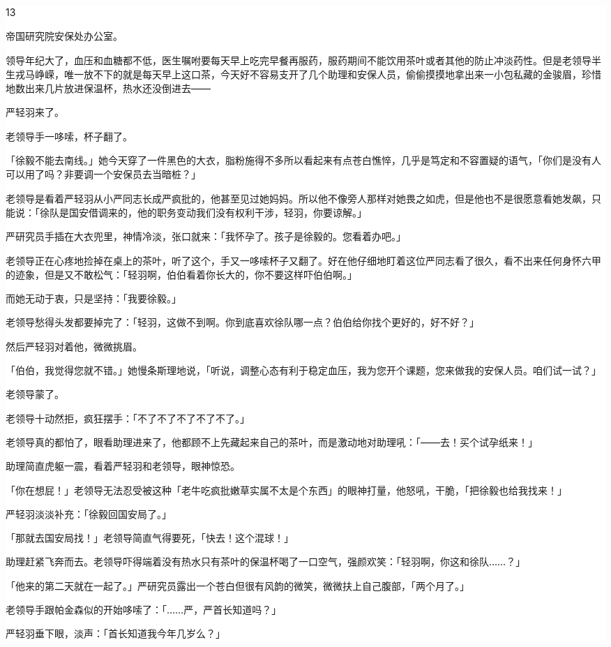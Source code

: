 
13


帝国研究院安保处办公室。


领导年纪大了，血压和血糖都不低，医生嘱咐要每天早上吃完早餐再服药，服药期间不能饮用茶叶或者其他的防止冲淡药性。但是老领导半生戎马峥嵘，唯一放不下的就是每天早上这口茶，今天好不容易支开了几个助理和安保人员，偷偷摸摸地拿出来一小包私藏的金骏眉，珍惜地数出来几片放进保温杯，热水还没倒进去——


严轻羽来了。


老领导手一哆嗦，杯子翻了。


「徐毅不能去南线。」她今天穿了一件黑色的大衣，脂粉施得不多所以看起来有点苍白憔悴，几乎是笃定和不容置疑的语气，「你们是没有人可以用了吗？非要调一个安保员去当暗桩？」


老领导是看着严轻羽从小严同志长成严疯批的，他甚至见过她妈妈。所以他不像旁人那样对她畏之如虎，但是他也不是很愿意看她发飙，只能说：「徐队是国安借调来的，他的职务变动我们没有权利干涉，轻羽，你要谅解。」


严研究员手插在大衣兜里，神情冷淡，张口就来：「我怀孕了。孩子是徐毅的。您看着办吧。」


老领导正在心疼地捡掉在桌上的茶叶，听了这个，手又一哆嗦杯子又翻了。好在他仔细地盯着这位严同志看了很久，看不出来任何身怀六甲的迹象，但是又不敢松气：「轻羽啊，伯伯看着你长大的，你不要这样吓伯伯啊。」


而她无动于衷，只是坚持：「我要徐毅。」


老领导愁得头发都要掉完了：「轻羽，这做不到啊。你到底喜欢徐队哪一点？伯伯给你找个更好的，好不好？」


然后严轻羽对着他，微微挑眉。


「伯伯，我觉得您就不错。」她慢条斯理地说，「听说，调整心态有利于稳定血压，我为您开个课题，您来做我的安保人员。咱们试一试？」


老领导蒙了。


老领导十动然拒，疯狂摆手：「不了不了不了不了不了。」


老领导真的都怕了，眼看助理进来了，他都顾不上先藏起来自己的茶叶，而是激动地对助理吼：「——去！买个试孕纸来！」


助理简直虎躯一震，看着严轻羽和老领导，眼神惊恐。


「你在想屁！」老领导无法忍受被这种「老牛吃疯批嫩草实属不太是个东西」的眼神打量，他怒吼，干脆，「把徐毅也给我找来！」


严轻羽淡淡补充：「徐毅回国安局了。」


「那就去国安局找！」老领导简直气得要死，「快去！这个混球！」


助理赶紧飞奔而去。老领导吓得端着没有热水只有茶叶的保温杯喝了一口空气，强颜欢笑：「轻羽啊，你这和徐队……？」


「他来的第二天就在一起了。」严研究员露出一个苍白但很有风韵的微笑，微微扶上自己腹部，「两个月了。」


老领导手跟帕金森似的开始哆嗦了：「……严，严首长知道吗？」


严轻羽垂下眼，淡声：「首长知道我今年几岁么？」
